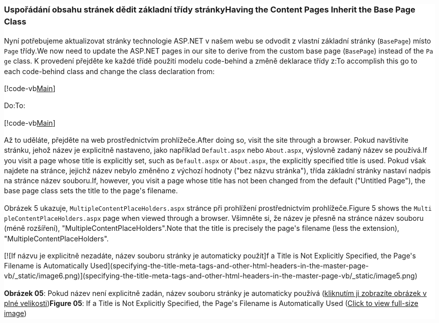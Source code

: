 
### <a name="having-the-content-pages-inherit-the-base-page-class"></a><span data-ttu-id="0a6e6-221">Uspořádání obsahu stránek dědit základní třídy stránky</span><span class="sxs-lookup"><span data-stu-id="0a6e6-221">Having the Content Pages Inherit the Base Page Class</span></span>

<span data-ttu-id="0a6e6-222">Nyní potřebujeme aktualizovat stránky technologie ASP.NET v našem webu se odvodit z vlastní základní stránky (`BasePage`) místo `Page` třídy.</span><span class="sxs-lookup"><span data-stu-id="0a6e6-222">We now need to update the ASP.NET pages in our site to derive from the custom base page (`BasePage`) instead of the `Page` class.</span></span> <span data-ttu-id="0a6e6-223">K provedení přejděte ke každé třídě použití modelu code-behind a změně deklarace třídy z:</span><span class="sxs-lookup"><span data-stu-id="0a6e6-223">To accomplish this go to each code-behind class and change the class declaration from:</span></span>


[!code-vb[Main](specifying-the-title-meta-tags-and-other-html-headers-in-the-master-page-vb/samples/sample7.vb)]

<span data-ttu-id="0a6e6-224">Do:</span><span class="sxs-lookup"><span data-stu-id="0a6e6-224">To:</span></span>


[!code-vb[Main](specifying-the-title-meta-tags-and-other-html-headers-in-the-master-page-vb/samples/sample8.vb)]

<span data-ttu-id="0a6e6-225">Až to uděláte, přejděte na web prostřednictvím prohlížeče.</span><span class="sxs-lookup"><span data-stu-id="0a6e6-225">After doing so, visit the site through a browser.</span></span> <span data-ttu-id="0a6e6-226">Pokud navštívíte stránku, jehož název je explicitně nastaveno, jako například `Default.aspx` nebo `About.aspx`, výslovně zadaný název se používá.</span><span class="sxs-lookup"><span data-stu-id="0a6e6-226">If you visit a page whose title is explicitly set, such as `Default.aspx` or `About.aspx`, the explicitly specified title is used.</span></span> <span data-ttu-id="0a6e6-227">Pokud však najdete na stránce, jejichž název nebylo změněno z výchozí hodnoty ("bez názvu stránka"), třída základní stránky nastaví nadpis na stránce název souboru.</span><span class="sxs-lookup"><span data-stu-id="0a6e6-227">If, however, you visit a page whose title has not been changed from the default ("Untitled Page"), the base page class sets the title to the page's filename.</span></span>

<span data-ttu-id="0a6e6-228">Obrázek 5 ukazuje, `MultipleContentPlaceHolders.aspx` stránce při prohlížení prostřednictvím prohlížeče.</span><span class="sxs-lookup"><span data-stu-id="0a6e6-228">Figure 5 shows the `MultipleContentPlaceHolders.aspx` page when viewed through a browser.</span></span> <span data-ttu-id="0a6e6-229">Všimněte si, že název je přesně na stránce název souboru (méně rozšíření), "MultipleContentPlaceHolders".</span><span class="sxs-lookup"><span data-stu-id="0a6e6-229">Note that the title is precisely the page's filename (less the extension), "MultipleContentPlaceHolders".</span></span>


[![I<span data-ttu-id="0a6e6-230">f názvu je explicitně nezadáte, název souboru stránky je automaticky použít]</span><span class="sxs-lookup"><span data-stu-id="0a6e6-230">f a Title is Not Explicitly Specified, the Page's Filename is Automatically Used]</span></span>(specifying-the-title-meta-tags-and-other-html-headers-in-the-master-page-vb/_static/image6.png)](specifying-the-title-meta-tags-and-other-html-headers-in-the-master-page-vb/_static/image5.png)

<span data-ttu-id="0a6e6-231">**Obrázek 05**: Pokud název není explicitně zadán, název souboru stránky je automaticky používá ([kliknutím ji zobrazíte obrázek v plné velikosti](specifying-the-title-meta-tags-and-other-html-headers-in-the-master-page-vb/_static/image7.png))</span><span class="sxs-lookup"><span data-stu-id="0a6e6-231">**Figure 05**: If a Title is Not Explicitly Specified, the Page's Filename is Automatically Used  ([Click to view full-size image](specifying-the-title-meta-tags-and-other-html-headers-in-the-master-page-vb/_static/image7.png))</span></span>
